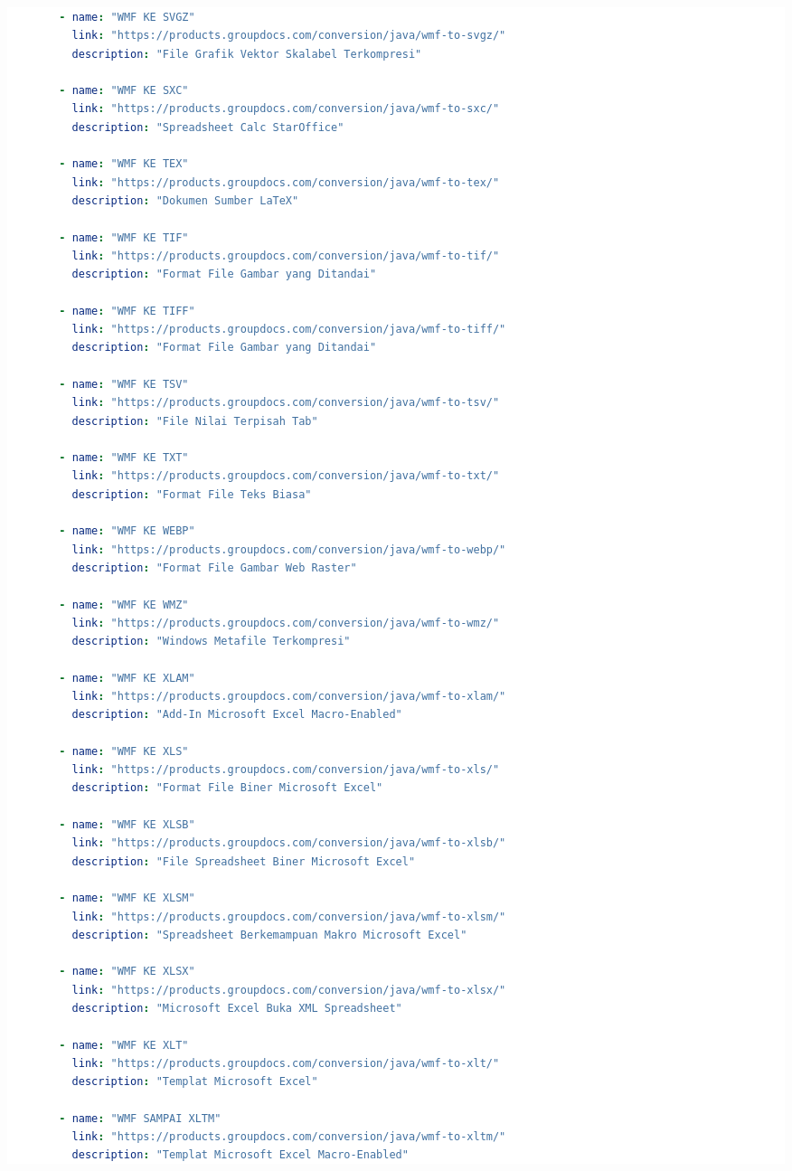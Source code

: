 ```yaml
        - name: "WMF KE SVGZ"
          link: "https://products.groupdocs.com/conversion/java/wmf-to-svgz/"
          description: "File Grafik Vektor Skalabel Terkompresi"

        - name: "WMF KE SXC"
          link: "https://products.groupdocs.com/conversion/java/wmf-to-sxc/"
          description: "Spreadsheet Calc StarOffice"

        - name: "WMF KE TEX"
          link: "https://products.groupdocs.com/conversion/java/wmf-to-tex/"
          description: "Dokumen Sumber LaTeX"

        - name: "WMF KE TIF"
          link: "https://products.groupdocs.com/conversion/java/wmf-to-tif/"
          description: "Format File Gambar yang Ditandai"

        - name: "WMF KE TIFF"
          link: "https://products.groupdocs.com/conversion/java/wmf-to-tiff/"
          description: "Format File Gambar yang Ditandai"

        - name: "WMF KE TSV"
          link: "https://products.groupdocs.com/conversion/java/wmf-to-tsv/"
          description: "File Nilai Terpisah Tab"

        - name: "WMF KE TXT"
          link: "https://products.groupdocs.com/conversion/java/wmf-to-txt/"
          description: "Format File Teks Biasa"

        - name: "WMF KE WEBP"
          link: "https://products.groupdocs.com/conversion/java/wmf-to-webp/"
          description: "Format File Gambar Web Raster"

        - name: "WMF KE WMZ"
          link: "https://products.groupdocs.com/conversion/java/wmf-to-wmz/"
          description: "Windows Metafile Terkompresi"

        - name: "WMF KE XLAM"
          link: "https://products.groupdocs.com/conversion/java/wmf-to-xlam/"
          description: "Add-In Microsoft Excel Macro-Enabled"

        - name: "WMF KE XLS"
          link: "https://products.groupdocs.com/conversion/java/wmf-to-xls/"
          description: "Format File Biner Microsoft Excel"

        - name: "WMF KE XLSB"
          link: "https://products.groupdocs.com/conversion/java/wmf-to-xlsb/"
          description: "File Spreadsheet Biner Microsoft Excel"

        - name: "WMF KE XLSM"
          link: "https://products.groupdocs.com/conversion/java/wmf-to-xlsm/"
          description: "Spreadsheet Berkemampuan Makro Microsoft Excel"

        - name: "WMF KE XLSX"
          link: "https://products.groupdocs.com/conversion/java/wmf-to-xlsx/"
          description: "Microsoft Excel Buka XML Spreadsheet"

        - name: "WMF KE XLT"
          link: "https://products.groupdocs.com/conversion/java/wmf-to-xlt/"
          description: "Templat Microsoft Excel"

        - name: "WMF SAMPAI XLTM"
          link: "https://products.groupdocs.com/conversion/java/wmf-to-xltm/"
          description: "Templat Microsoft Excel Macro-Enabled"
```